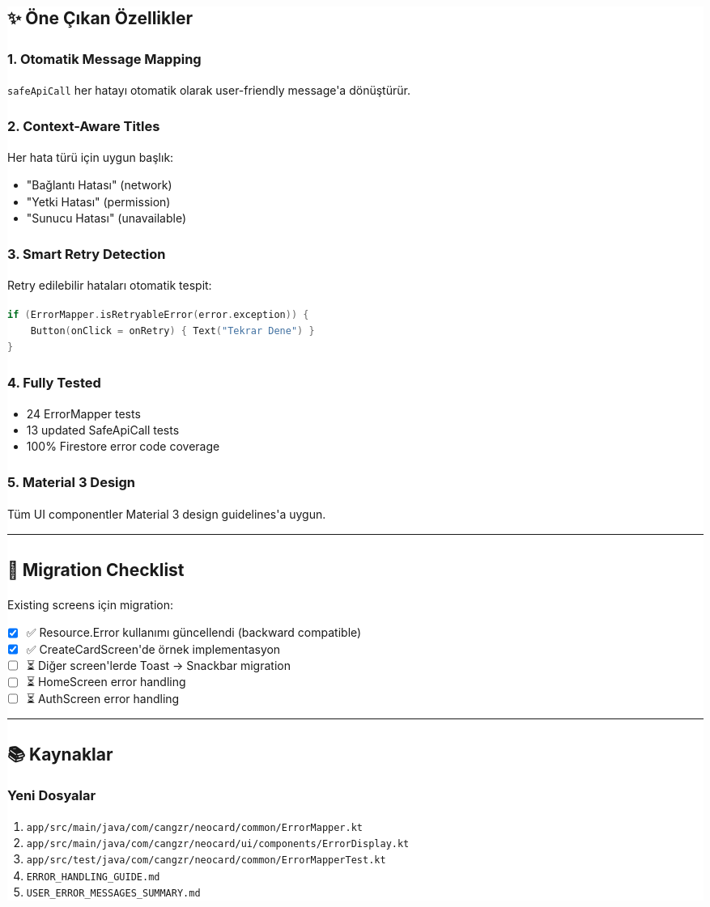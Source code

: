## ✨ Öne Çıkan Özellikler

### 1. Otomatik Message Mapping
`safeApiCall` her hatayı otomatik olarak user-friendly message'a dönüştürür.

### 2. Context-Aware Titles
Her hata türü için uygun başlık:
- "Bağlantı Hatası" (network)
- "Yetki Hatası" (permission)
- "Sunucu Hatası" (unavailable)

### 3. Smart Retry Detection
Retry edilebilir hataları otomatik tespit:
```kotlin
if (ErrorMapper.isRetryableError(error.exception)) {
    Button(onClick = onRetry) { Text("Tekrar Dene") }
}
```

### 4. Fully Tested
- 24 ErrorMapper tests
- 13 updated SafeApiCall tests
- 100% Firestore error code coverage

### 5. Material 3 Design
Tüm UI componentler Material 3 design guidelines'a uygun.

---

## 🔄 Migration Checklist

Existing screens için migration:

- [x] ✅ Resource.Error kullanımı güncellendi (backward compatible)
- [x] ✅ CreateCardScreen'de örnek implementasyon
- [ ] ⏳ Diğer screen'lerde Toast → Snackbar migration
- [ ] ⏳ HomeScreen error handling
- [ ] ⏳ AuthScreen error handling

---

## 📚 Kaynaklar

### Yeni Dosyalar
1. `app/src/main/java/com/cangzr/neocard/common/ErrorMapper.kt`
2. `app/src/main/java/com/cangzr/neocard/ui/components/ErrorDisplay.kt`
3. `app/src/test/java/com/cangzr/neocard/common/ErrorMapperTest.kt`
4. `ERROR_HANDLING_GUIDE.md`
5. `USER_ERROR_MESSAGES_SUMMARY.md`

